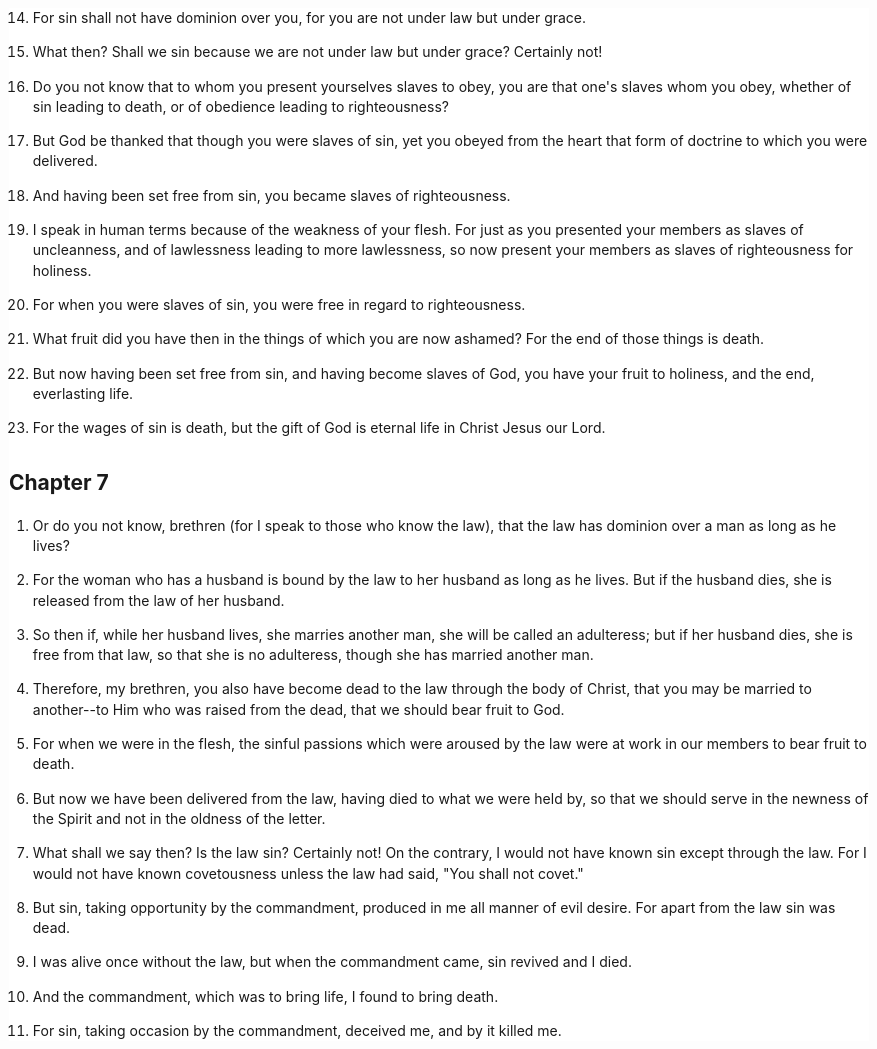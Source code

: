 14. For sin shall not have dominion over you, for you are not under law but under grace.

15. What then? Shall we sin because we are not under law but under grace? Certainly not!

16. Do you not know that to whom you present yourselves slaves to obey, you are that one's slaves whom you obey, whether of sin leading to death, or of obedience leading to righteousness?

17. But God be thanked that though you were slaves of sin, yet you obeyed from the heart that form of doctrine to which you were delivered.

18. And having been set free from sin, you became slaves of righteousness.

19. I speak in human terms because of the weakness of your flesh. For just as you presented your members as slaves of uncleanness, and of lawlessness leading to more lawlessness, so now present your members as slaves of righteousness for holiness.

20. For when you were slaves of sin, you were free in regard to righteousness.

21. What fruit did you have then in the things of which you are now ashamed? For the end of those things is death.

22. But now having been set free from sin, and having become slaves of God, you have your fruit to holiness, and the end, everlasting life.

23. For the wages of sin is death, but the gift of God is eternal life in Christ Jesus our Lord.

## Chapter 7

1. Or do you not know, brethren (for I speak to those who know the law), that the law has dominion over a man as long as he lives?

2. For the woman who has a husband is bound by the law to her husband as long as he lives. But if the husband dies, she is released from the law of her husband.

3. So then if, while her husband lives, she marries another man, she will be called an adulteress; but if her husband dies, she is free from that law, so that she is no adulteress, though she has married another man.

4. Therefore, my brethren, you also have become dead to the law through the body of Christ, that you may be married to another--to Him who was raised from the dead, that we should bear fruit to God.

5. For when we were in the flesh, the sinful passions which were aroused by the law were at work in our members to bear fruit to death.

6. But now we have been delivered from the law, having died to what we were held by, so that we should serve in the newness of the Spirit and not in the oldness of the letter.

7. What shall we say then? Is the law sin? Certainly not! On the contrary, I would not have known sin except through the law. For I would not have known covetousness unless the law had said, "You shall not covet."

8. But sin, taking opportunity by the commandment, produced in me all manner of evil desire. For apart from the law sin was dead.

9. I was alive once without the law, but when the commandment came, sin revived and I died.

10. And the commandment, which was to bring life, I found to bring death.

11. For sin, taking occasion by the commandment, deceived me, and by it killed me.

